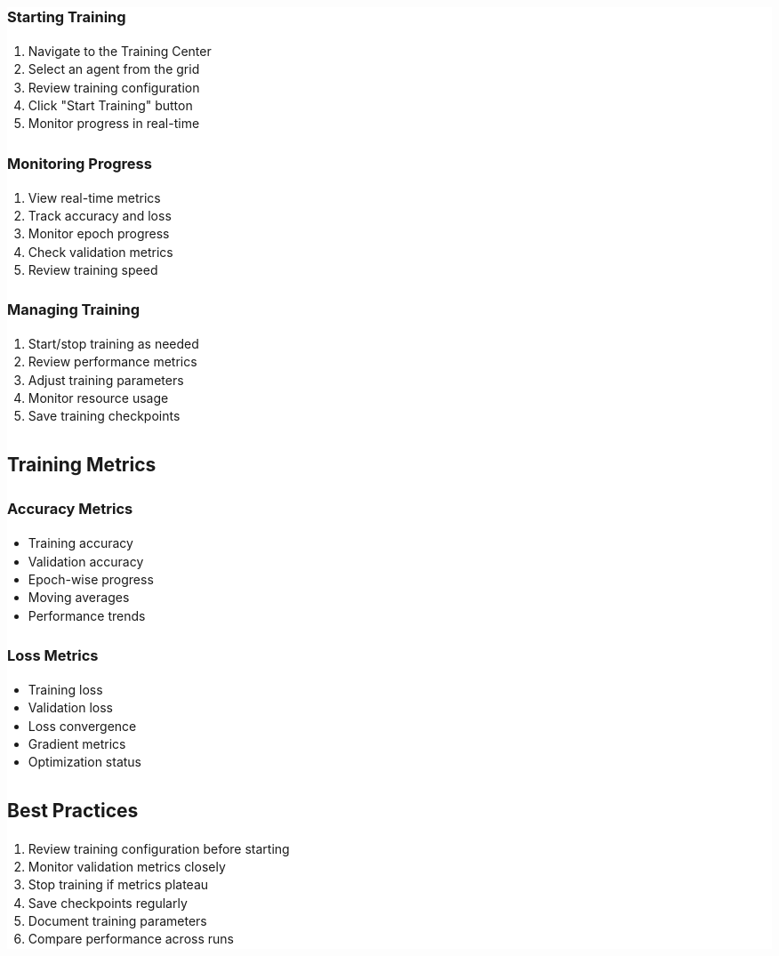 ### Starting Training

1. Navigate to the Training Center
2. Select an agent from the grid
3. Review training configuration
4. Click "Start Training" button
5. Monitor progress in real-time

### Monitoring Progress

1. View real-time metrics
2. Track accuracy and loss
3. Monitor epoch progress
4. Check validation metrics
5. Review training speed

### Managing Training

1. Start/stop training as needed
2. Review performance metrics
3. Adjust training parameters
4. Monitor resource usage
5. Save training checkpoints

## Training Metrics

### Accuracy Metrics

- Training accuracy
- Validation accuracy
- Epoch-wise progress
- Moving averages
- Performance trends

### Loss Metrics

- Training loss
- Validation loss
- Loss convergence
- Gradient metrics
- Optimization status

## Best Practices

1. Review training configuration before starting
2. Monitor validation metrics closely
3. Stop training if metrics plateau
4. Save checkpoints regularly
5. Document training parameters
6. Compare performance across runs
